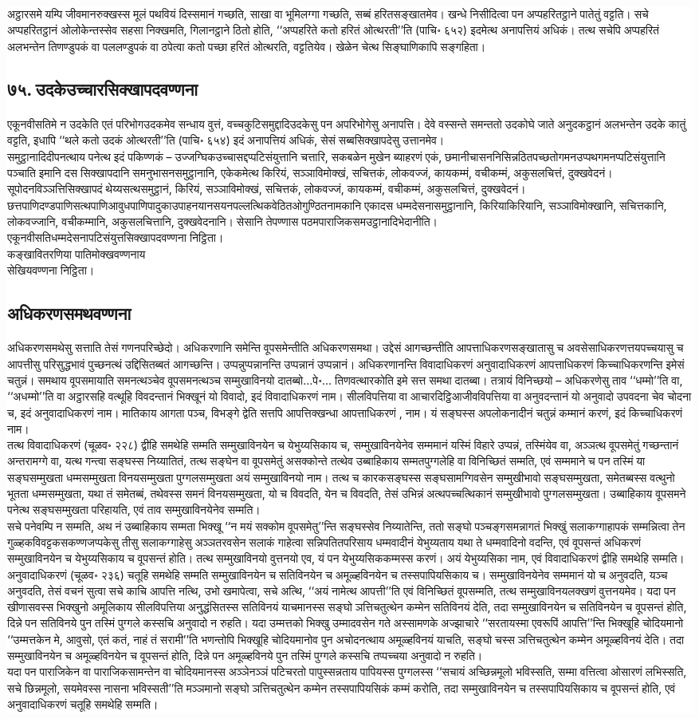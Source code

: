अट्ठारसमे यम्पि जीवमानरुक्खस्स मूलं पथवियं दिस्समानं गच्छति, साखा वा भूमिलग्गा गच्छति, सब्बं हरितसङ्खातमेव। खन्धे निसीदित्वा पन अप्पहरितट्ठाने पातेतुं वट्टति। सचे अप्पहरितट्ठानं ओलोकेन्तस्सेव सहसा निक्खमति, गिलानट्ठाने ठितो होति, ‘‘अप्पहरिते कतो हरितं ओत्थरती’’ति (पाचि॰ ६५२) इदमेत्थ अनापत्तियं अधिकं। तत्थ सचेपि अप्पहरितं अलभन्तेन तिणण्डुपकं वा पललण्डुपकं वा ठपेत्वा कतो पच्छा हरितं ओत्थरति, वट्टतियेव। खेळेन चेत्थ सिङ्घाणिकापि सङ्गहिता।  


## ७५. उदकेउच्चारसिक्खापदवण्णना

एकूनवीसतिमे न उदकेति एतं परिभोगउदकमेव सन्धाय वुत्तं, वच्चकुटिसमुद्दादिउदकेसु पन अपरिभोगेसु अनापत्ति। देवे वस्सन्ते समन्ततो उदकोघे जाते अनुदकट्ठानं अलभन्तेन उदके कातुं वट्टति, इधापि ‘‘थले कतो उदकं ओत्थरती’’ति (पाचि॰ ६५४) इदं अनापत्तियं अधिकं, सेसं सब्बसिक्खापदेसु उत्तानमेव।  
समुट्ठानादिदीपनत्थाय पनेत्थ इदं पकिण्णकं – उज्जग्घिकउच्चासद्दप्पटिसंयुत्तानि चत्तारि, सकबळेन मुखेन ब्याहरणं एकं, छमानीचासननिसिन्नठितपच्छतोगमनउप्पथगमनप्पटिसंयुत्तानि पञ्चाति इमानि दस सिक्खापदानि समनुभासनसमुट्ठानानि, एकेकमेत्थ किरियं, सञ्ञाविमोक्खं, सचित्तकं, लोकवज्जं, कायकम्मं, वचीकम्मं, अकुसलचित्तं, दुक्खवेदनं। सूपोदनविञ्ञत्तिसिक्खापदं थेय्यसत्थसमुट्ठानं, किरियं, सञ्ञाविमोक्खं, सचित्तकं, लोकवज्जं, कायकम्मं, वचीकम्मं, अकुसलचित्तं, दुक्खवेदनं। छत्तपाणिदण्डपाणिसत्थपाणिआवुधपाणिपादुकाउपाहनयानसयनपल्लत्थिकवेठितओगुण्ठितनामकानि एकादस धम्मदेसनासमुट्ठानानि, किरियाकिरियानि, सञ्ञाविमोक्खानि, सचित्तकानि, लोकवज्जानि, वचीकम्मानि, अकुसलचित्तानि, दुक्खवेदनानि। सेसानि तेपण्णास पठमपाराजिकसमउट्ठानादिभेदानीति।  
एकूनवीसतिधम्मदेसनापटिसंयुत्तसिक्खापदवण्णना निट्ठिता।  
कङ्खावितरणिया पातिमोक्खवण्णनाय  
सेखियवण्णना निट्ठिता।  


## अधिकरणसमथवण्णना

अधिकरणसमथेसु सत्ताति तेसं गणनपरिच्छेदो। अधिकरणानि समेन्ति वूपसमेन्तीति अधिकरणसमथा। उद्देसं आगच्छन्तीति आपत्ताधिकरणसङ्खातासु च अवसेसाधिकरणत्तयपच्चयासु च आपत्तीसु परिसुद्धभावं पुच्छनत्थं उद्दिसितब्बतं आगच्छन्ति। उप्पन्नुप्पन्नानन्ति उप्पन्नानं उप्पन्नानं। अधिकरणानन्ति विवादाधिकरणं अनुवादाधिकरणं आपत्ताधिकरणं किच्चाधिकरणन्ति इमेसं चतुन्नं। समथाय वूपसमायाति समनत्थञ्चेव वूपसमनत्थञ्च सम्मुखाविनयो दातब्बो…पे॰… तिणवत्थारकोति इमे सत्त समथा दातब्बा। तत्रायं विनिच्छयो – अधिकरणेसु ताव ‘‘धम्मो’’ति वा, ‘‘अधम्मो’’ति वा अट्ठारसहि वत्थूहि विवदन्तानं भिक्खूनं यो विवादो, इदं विवादाधिकरणं नाम। सीलविपत्तिया वा आचारदिट्ठिआजीवविपत्तिया वा अनुवदन्तानं यो अनुवादो उपवदना चेव चोदना च, इदं अनुवादाधिकरणं नाम। मातिकाय आगता पञ्च, विभङ्गे द्वेति सत्तपि आपत्तिक्खन्धा आपत्ताधिकरणं , नाम। यं सङ्घस्स अपलोकनादीनं चतुन्नं कम्मानं करणं, इदं किच्चाधिकरणं नाम।  
तत्थ विवादाधिकरणं (चूळव॰ २२८) द्वीहि समथेहि सम्मति सम्मुखाविनयेन च येभुय्यसिकाय च, सम्मुखाविनयेनेव सम्ममानं यस्मिं विहारे उप्पन्नं, तस्मिंयेव वा, अञ्ञत्थ वूपसमेतुं गच्छन्तानं अन्तरामग्गे वा, यत्थ गन्त्वा सङ्घस्स निय्यातितं, तत्थ सङ्घेन वा वूपसमेतुं असक्कोन्ते तत्थेव उब्बाहिकाय सम्मतपुग्गलेहि वा विनिच्छितं सम्मति, एवं सम्ममाने च पन तस्मिं या सङ्घसम्मुखता धम्मसम्मुखता विनयसम्मुखता पुग्गलसम्मुखता अयं सम्मुखाविनयो नाम। तत्थ च कारकसङ्घस्स सङ्घसामग्गिवसेन सम्मुखीभावो सङ्घसम्मुखता, समेतब्बस्स वत्थुनो भूतता धम्मसम्मुखता, यथा तं समेतब्बं, तथेवस्स समनं विनयसम्मुखता, यो च विवदति, येन च विवदति, तेसं उभिन्नं अत्थपच्चत्थिकानं सम्मुखीभावो पुग्गलसम्मुखता। उब्बाहिकाय वूपसमने पनेत्थ सङ्घसम्मुखता परिहायति, एवं ताव सम्मुखाविनयेनेव सम्मति।  
सचे पनेवम्पि न सम्मति, अथ नं उब्बाहिकाय सम्मता भिक्खू ‘‘न मयं सक्कोम वूपसमेतु’’न्ति सङ्घस्सेव निय्यातेन्ति, ततो सङ्घो पञ्चङ्गसमन्नागतं भिक्खुं सलाकग्गाहापकं सम्मन्नित्वा तेन गुळ्हकविवट्टकसकण्णजप्पकेसु तीसु सलाकग्गाहेसु अञ्ञतरवसेन सलाकं गाहेत्वा सन्निपतितपरिसाय धम्मवादीनं येभुय्यताय यथा ते धम्मवादिनो वदन्ति, एवं वूपसन्तं अधिकरणं सम्मुखाविनयेन च येभुय्यसिकाय च वूपसन्तं होति। तत्थ सम्मुखाविनयो वुत्तनयो एव, यं पन येभुय्यसिककम्मस्स करणं। अयं येभुय्यसिका नाम, एवं विवादाधिकरणं द्वीहि समथेहि सम्मति।  
अनुवादाधिकरणं (चूळव॰ २३६) चतूहि समथेहि सम्मति सम्मुखाविनयेन च सतिविनयेन च अमूळ्हविनयेन च तस्सपापियसिकाय च। सम्मुखाविनयेनेव सम्ममानं यो च अनुवदति, यञ्च अनुवदति, तेसं वचनं सुत्वा सचे काचि आपत्ति नत्थि, उभो खमापेत्वा, सचे अत्थि, ‘‘अयं नामेत्थ आपत्ती’’ति एवं विनिच्छितं वूपसम्मति, तत्थ सम्मुखाविनयलक्खणं वुत्तनयमेव। यदा पन खीणासवस्स भिक्खुनो अमूलिकाय सीलविपत्तिया अनुद्धंसितस्स सतिविनयं याचमानस्स सङ्घो ञत्तिचतुत्थेन कम्मेन सतिविनयं देति, तदा सम्मुखाविनयेन च सतिविनयेन च वूपसन्तं होति, दिन्ने पन सतिविनये पुन तस्मिं पुग्गले कस्सचि अनुवादो न रुहति। यदा उम्मत्तको भिक्खु उम्मादवसेन गते अस्सामणके अज्झाचारे ‘‘सरतायस्मा एवरूपिं आपत्ति’’न्ति भिक्खूहि चोदियमानो ‘‘उम्मत्तकेन मे, आवुसो, एतं कतं, नाहं तं सरामी’’ति भणन्तोपि भिक्खूहि चोदियमानोव पुन अचोदनत्थाय अमूळ्हविनयं याचति, सङ्घो चस्स ञत्तिचतुत्थेन कम्मेन अमूळ्हविनयं देति। तदा सम्मुखाविनयेन च अमूळ्हविनयेन च वूपसन्तं होति, दिन्ने पन अमूळ्हविनये पुन तस्मिं पुग्गले कस्सचि तप्पच्चया अनुवादो न रुहति।  
यदा पन पाराजिकेन वा पाराजिकसामन्तेन वा चोदियमानस्स अञ्ञेनञ्ञं पटिचरतो पापुस्सन्नताय पापियस्स पुग्गलस्स ‘‘सचायं अच्छिन्नमूलो भविस्सति, सम्मा वत्तित्वा ओसारणं लभिस्सति, सचे छिन्नमूलो, सयमेवस्स नासना भविस्सती’’ति मञ्ञमानो सङ्घो ञत्तिचतुत्थेन कम्मेन तस्सपापियसिकं कम्मं करोति, तदा सम्मुखाविनयेन च तस्सपापियसिकाय च वूपसन्तं होति, एवं अनुवादाधिकरणं चतूहि समथेहि सम्मति।  